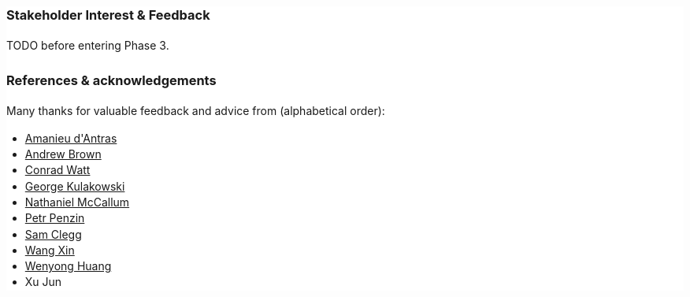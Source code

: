 [wasi-parallel]: https://github.com/WebAssembly/wasi-parallel/blob/main/docs/Explainer.md



### Stakeholder Interest & Feedback

TODO before entering Phase 3.




### References & acknowledgements

Many thanks for valuable feedback and advice from (alphabetical order):
* [Amanieu d'Antras](https://github.com/Amanieu)
* [Andrew Brown](https://github.com/abrown)
* [Conrad Watt](https://github.com/conrad-watt)
* [George Kulakowski](https://github.com/kulakowski-wasm)
* [Nathaniel McCallum](https://github.com/npmccallum)
* [Petr Penzin](https://github.com/penzn)
* [Sam Clegg](https://github.com/sbc100)
* [Wang Xin](https://github.com/xwang98)
* [Wenyong Huang](https://github.com/wenyongh)
* Xu Jun


[threads proposal]: https://github.com/WebAssembly/threads
[Web Workers]: https://developer.mozilla.org/en-US/docs/Web/API/Web_Workers_API/Using_web_workers
[wasi-libc]: https://github.com/WebAssembly/wasi-libc
[here]: https://github.com/rust-lang/rust/blob/7308c22c6a8d77e82187e290e1f7459870e48d12/library/std/src/sys/wasm/atomics/thread.rs
[deprecated]: https://man7.org/linux/man-pages/man3/pthread_yield.3.html
[Weakening WebAssembly]: https://www.researchgate.net/publication/336447205_Weakening_WebAssembly